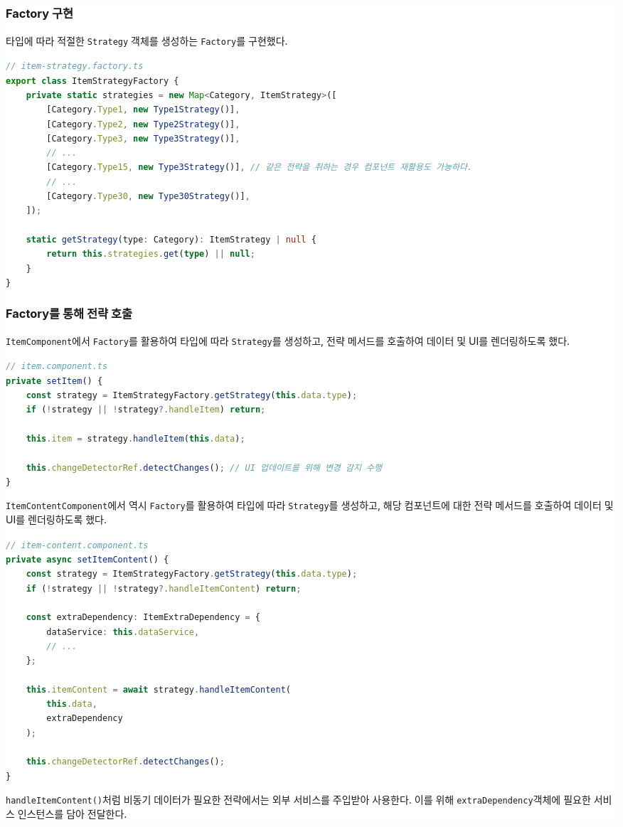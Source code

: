 ### Factory 구현
타입에 따라 적절한 `Strategy` 객체를 생성하는 `Factory`를 구현했다.
```typescript
// item-strategy.factory.ts
export class ItemStrategyFactory {  
    private static strategies = new Map<Category, ItemStrategy>([  
        [Category.Type1, new Type1Strategy()],  
        [Category.Type2, new Type2Strategy()],  
        [Category.Type3, new Type3Strategy()],  
        // ...
        [Category.Type15, new Type3Strategy()], // 같은 전략을 취하는 경우 컴포넌트 재활용도 가능하다.
        // ...
        [Category.Type30, new Type30Strategy()],
    ]);  
  
    static getStrategy(type: Category): ItemStrategy | null {  
        return this.strategies.get(type) || null;  
    }  
}
```

### Factory를 통해 전략 호출
`ItemComponent`에서 `Factory`를 활용하여 타입에 따라 `Strategy`를 생성하고, 전략 메서드를 호출하여 데이터 및 UI를 렌더링하도록 했다.
```ts
// item.component.ts
private setItem() {  
    const strategy = ItemStrategyFactory.getStrategy(this.data.type);  
    if (!strategy || !strategy?.handleItem) return;  
  
    this.item = strategy.handleItem(this.data);  
  
    this.changeDetectorRef.detectChanges(); // UI 업데이트를 위해 변경 감지 수행
}
```

`ItemContentComponent`에서 역시 `Factory`를 활용하여 타입에 따라 `Strategy`를 생성하고, 해당 컴포넌트에 대한 전략 메서드를 호출하여 데이터 및 UI를 렌더링하도록 했다.
```ts
// item-content.component.ts
private async setItemContent() {   
    const strategy = ItemStrategyFactory.getStrategy(this.data.type);  
    if (!strategy || !strategy?.handleItemContent) return;  
  
    const extraDependency: ItemExtraDependency = {
        dataService: this.dataService,
        // ...
    };  
  
    this.itemContent = await strategy.handleItemContent(  
        this.data,  
        extraDependency  
    );  
  
    this.changeDetectorRef.detectChanges();  
}
```
`handleItemContent()`처럼 비동기 데이터가 필요한 전략에서는 외부 서비스를 주입받아 사용한다.
이를 위해 `extraDependency`객체에 필요한 서비스 인스턴스를 담아 전달한다.
<br/>
